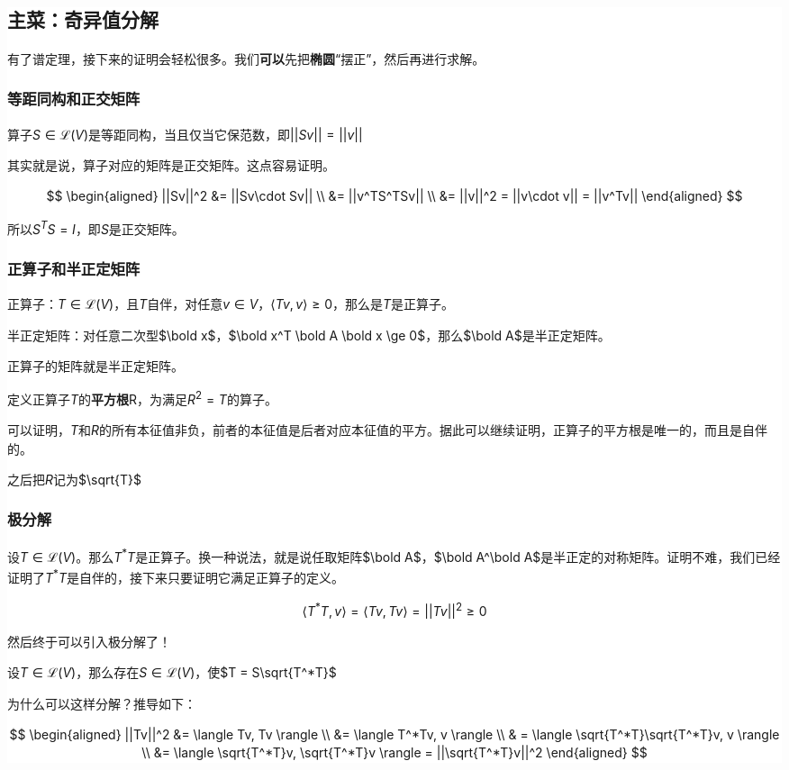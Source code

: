 ## 主菜：奇异值分解

有了谱定理，接下来的证明会轻松很多。我们**可以**先把**椭圆**“摆正”，然后再进行求解。

### 等距同构和正交矩阵

算子$S\in \mathcal L (V)$是等距同构，当且仅当它保范数，即$||Sv|| = ||v||$

其实就是说，算子对应的矩阵是正交矩阵。这点容易证明。

$$
\begin{aligned}
||Sv||^2 &= ||Sv\cdot Sv|| \\
&= ||v^TS^TSv|| \\
&= ||v||^2 = ||v\cdot v|| = ||v^Tv||
\end{aligned}
$$

所以$S^TS = I$，即$S$是正交矩阵。

### 正算子和半正定矩阵

正算子：$T\in \mathcal L(V)$，且$T$自伴，对任意$v\in V$，$\langle Tv, v\rangle \ge 0$，那么是$T$是正算子。

半正定矩阵：对任意二次型$\bold x$，$\bold x^T \bold A \bold x \ge 0$，那么$\bold A$是半正定矩阵。

正算子的矩阵就是半正定矩阵。

定义正算子$T$的**平方根**R，为满足$R^2 = T$的算子。

可以证明，$T$和$R$的所有本征值非负，前者的本征值是后者对应本征值的平方。据此可以继续证明，正算子的平方根是唯一的，而且是自伴的。

之后把$R$记为$\sqrt{T}$

### 极分解

设$T\in \mathcal L (V)$。那么$T^*T$是正算子。换一种说法，就是说任取矩阵$\bold A$，$\bold A^\bold A$是半正定的对称矩阵。证明不难，我们已经证明了$T^*T$是自伴的，接下来只要证明它满足正算子的定义。

$$
\langle T^*T, v \rangle = \langle Tv, Tv \rangle = ||Tv||^2 \ge 0
$$

然后终于可以引入极分解了！

设$T \in \mathcal L(V)$，那么存在$S \in \mathcal L(V)$，使$T = S\sqrt{T^*T}$

为什么可以这样分解？推导如下：

$$
\begin{aligned}
||Tv||^2 &= \langle Tv, Tv \rangle \\
 &= \langle T^*Tv, v \rangle \\
& = \langle \sqrt{T^*T}\sqrt{T^*T}v, v \rangle \\
&= \langle \sqrt{T^*T}v, \sqrt{T^*T}v \rangle = ||\sqrt{T^*T}v||^2
\end{aligned}
$$
